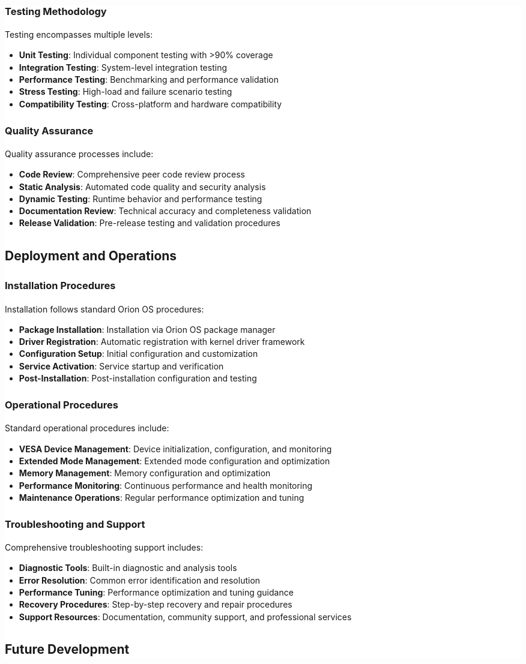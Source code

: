 ### Testing Methodology

Testing encompasses multiple levels:

- **Unit Testing**: Individual component testing with >90% coverage
- **Integration Testing**: System-level integration testing
- **Performance Testing**: Benchmarking and performance validation
- **Stress Testing**: High-load and failure scenario testing
- **Compatibility Testing**: Cross-platform and hardware compatibility

### Quality Assurance

Quality assurance processes include:

- **Code Review**: Comprehensive peer code review process
- **Static Analysis**: Automated code quality and security analysis
- **Dynamic Testing**: Runtime behavior and performance testing
- **Documentation Review**: Technical accuracy and completeness validation
- **Release Validation**: Pre-release testing and validation procedures

## Deployment and Operations

### Installation Procedures

Installation follows standard Orion OS procedures:

- **Package Installation**: Installation via Orion OS package manager
- **Driver Registration**: Automatic registration with kernel driver framework
- **Configuration Setup**: Initial configuration and customization
- **Service Activation**: Service startup and verification
- **Post-Installation**: Post-installation configuration and testing

### Operational Procedures

Standard operational procedures include:

- **VESA Device Management**: Device initialization, configuration, and monitoring
- **Extended Mode Management**: Extended mode configuration and optimization
- **Memory Management**: Memory configuration and optimization
- **Performance Monitoring**: Continuous performance and health monitoring
- **Maintenance Operations**: Regular performance optimization and tuning

### Troubleshooting and Support

Comprehensive troubleshooting support includes:

- **Diagnostic Tools**: Built-in diagnostic and analysis tools
- **Error Resolution**: Common error identification and resolution
- **Performance Tuning**: Performance optimization and tuning guidance
- **Recovery Procedures**: Step-by-step recovery and repair procedures
- **Support Resources**: Documentation, community support, and professional services

## Future Development
